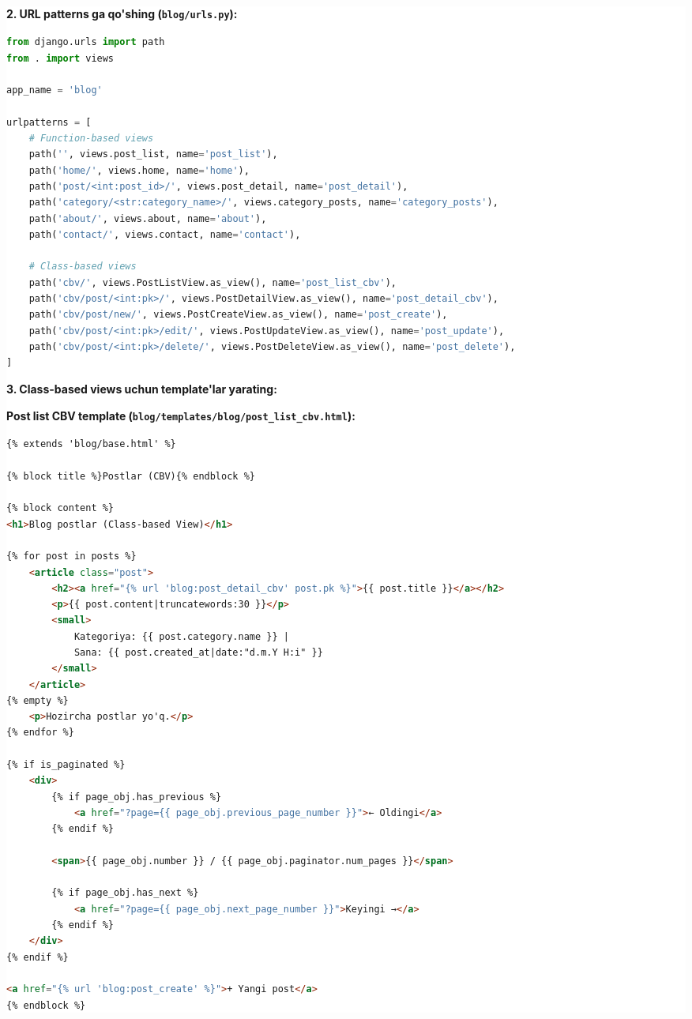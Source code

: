 **2. URL patterns ga qo'shing (`blog/urls.py`):**
```python
from django.urls import path
from . import views

app_name = 'blog'

urlpatterns = [
    # Function-based views
    path('', views.post_list, name='post_list'),
    path('home/', views.home, name='home'),
    path('post/<int:post_id>/', views.post_detail, name='post_detail'),
    path('category/<str:category_name>/', views.category_posts, name='category_posts'),
    path('about/', views.about, name='about'),
    path('contact/', views.contact, name='contact'),
    
    # Class-based views
    path('cbv/', views.PostListView.as_view(), name='post_list_cbv'),
    path('cbv/post/<int:pk>/', views.PostDetailView.as_view(), name='post_detail_cbv'),
    path('cbv/post/new/', views.PostCreateView.as_view(), name='post_create'),
    path('cbv/post/<int:pk>/edit/', views.PostUpdateView.as_view(), name='post_update'),
    path('cbv/post/<int:pk>/delete/', views.PostDeleteView.as_view(), name='post_delete'),
]
```

**3. Class-based views uchun template'lar yarating:**

**Post list CBV template (`blog/templates/blog/post_list_cbv.html`):**
```html
{% extends 'blog/base.html' %}

{% block title %}Postlar (CBV){% endblock %}

{% block content %}
<h1>Blog postlar (Class-based View)</h1>

{% for post in posts %}
    <article class="post">
        <h2><a href="{% url 'blog:post_detail_cbv' post.pk %}">{{ post.title }}</a></h2>
        <p>{{ post.content|truncatewords:30 }}</p>
        <small>
            Kategoriya: {{ post.category.name }} | 
            Sana: {{ post.created_at|date:"d.m.Y H:i" }}
        </small>
    </article>
{% empty %}
    <p>Hozircha postlar yo'q.</p>
{% endfor %}

{% if is_paginated %}
    <div>
        {% if page_obj.has_previous %}
            <a href="?page={{ page_obj.previous_page_number }}">← Oldingi</a>
        {% endif %}
        
        <span>{{ page_obj.number }} / {{ page_obj.paginator.num_pages }}</span>
        
        {% if page_obj.has_next %}
            <a href="?page={{ page_obj.next_page_number }}">Keyingi →</a>
        {% endif %}
    </div>
{% endif %}

<a href="{% url 'blog:post_create' %}">+ Yangi post</a>
{% endblock %}
```
